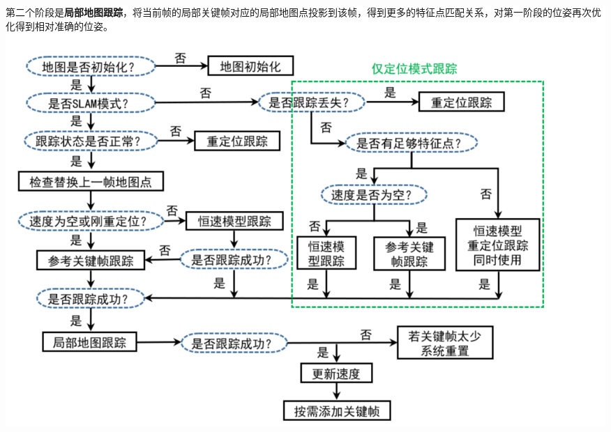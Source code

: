 第二个阶段是**局部地图跟踪**，将当前帧的局部关键帧对应的局部地图点投影到该帧，得到更多的特征点匹配关系，对第一阶段的位姿再次优化得到相对准确的位姿。

![img](视觉融合系列.assets/clipboard-1657715708336198.png)

